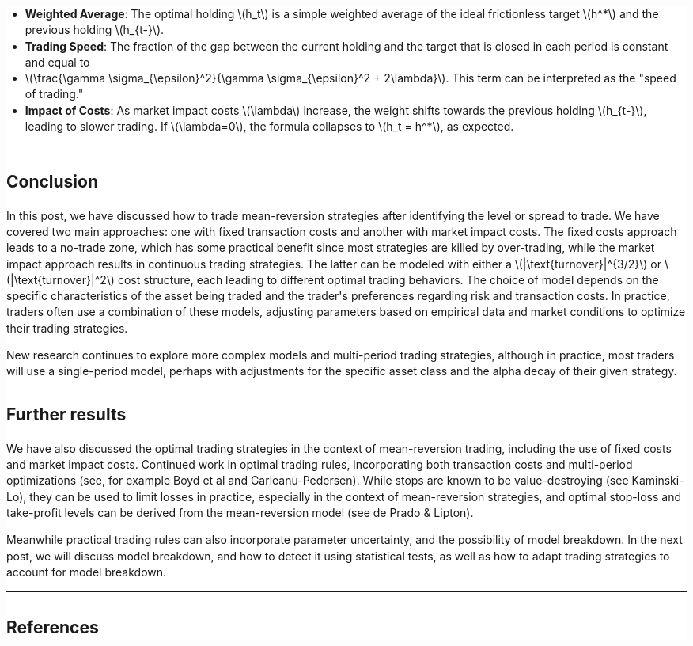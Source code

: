 - **Weighted Average**: The optimal holding \\(h_t\\) is a simple weighted average of the ideal frictionless target \\(h^*\\) and the previous holding \\(h_{t-}\\).
- **Trading Speed**: The fraction of the gap between the current holding and the target that is closed in each period is constant and equal to 
- \\(\frac{\gamma \sigma_{\epsilon}^2}{\gamma \sigma_{\epsilon}^2 + 2\lambda}\\). This term can be interpreted as the "speed of trading."
- **Impact of Costs**: As market impact costs \\(\lambda\\) increase, the weight shifts towards the previous holding \\(h_{t-}\\), leading to slower trading. 
If \\(\lambda=0\\), the formula collapses to \\(h_t = h^*\\), as expected.

---

## Conclusion
In this post, we have discussed how to trade mean-reversion strategies after identifying the level or spread to trade. We have covered 
two main approaches: one with fixed transaction costs and another with market impact costs.
The fixed costs approach leads to a no-trade zone, which has some practical benefit since most strategies are killed by over-trading,
while the market impact approach results in continuous trading strategies. The latter can be modeled with either a 
\\(\|\text{turnover}\|^{3/2}\\) or \\(\|\text{turnover}\|^2\\) cost structure, each leading to different optimal trading behaviors.
The choice of model depends on the specific characteristics of the asset being traded and the trader's preferences regarding risk and transaction costs.
In practice, traders often use a combination of these models, adjusting parameters based on empirical data and market conditions to optimize their trading strategies.

New research continues to explore more complex models and multi-period trading strategies, although in practice, most traders will use a single-period model, perhaps 
with adjustments for the specific asset class and the alpha decay of their given strategy.

## Further results
We have also discussed the optimal trading strategies in the context of mean-reversion trading, including the use of fixed costs and market impact costs.
Continued work in optimal trading rules, incorporating both transaction costs and multi-period optimizations (see, for example Boyd et al and Garleanu-Pedersen). 
While stops are known to be value-destroying (see Kaminski-Lo), they can be used to limit losses in practice, especially in the context of mean-reversion strategies, 
and optimal stop-loss and take-profit levels can be derived from the mean-reversion model (see de Prado & Lipton). 

Meanwhile practical trading rules can also incorporate parameter uncertainty, and the possibility of model breakdown. In the next post, we will discuss model breakdown, and how to
detect it using statistical tests, as well as how to adapt trading strategies to account for model breakdown.


---

## References
